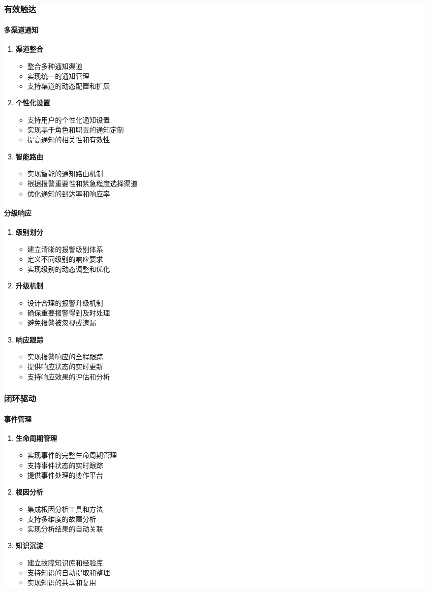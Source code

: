 ### 有效触达

#### 多渠道通知

1. **渠道整合**
   - 整合多种通知渠道
   - 实现统一的通知管理
   - 支持渠道的动态配置和扩展

2. **个性化设置**
   - 支持用户的个性化通知设置
   - 实现基于角色和职责的通知定制
   - 提高通知的相关性和有效性

3. **智能路由**
   - 实现智能的通知路由机制
   - 根据报警重要性和紧急程度选择渠道
   - 优化通知的到达率和响应率

#### 分级响应

1. **级别划分**
   - 建立清晰的报警级别体系
   - 定义不同级别的响应要求
   - 实现级别的动态调整和优化

2. **升级机制**
   - 设计合理的报警升级机制
   - 确保重要报警得到及时处理
   - 避免报警被忽视或遗漏

3. **响应跟踪**
   - 实现报警响应的全程跟踪
   - 提供响应状态的实时更新
   - 支持响应效果的评估和分析

### 闭环驱动

#### 事件管理

1. **生命周期管理**
   - 实现事件的完整生命周期管理
   - 支持事件状态的实时跟踪
   - 提供事件处理的协作平台

2. **根因分析**
   - 集成根因分析工具和方法
   - 支持多维度的故障分析
   - 实现分析结果的自动关联

3. **知识沉淀**
   - 建立故障知识库和经验库
   - 支持知识的自动提取和整理
   - 实现知识的共享和复用
